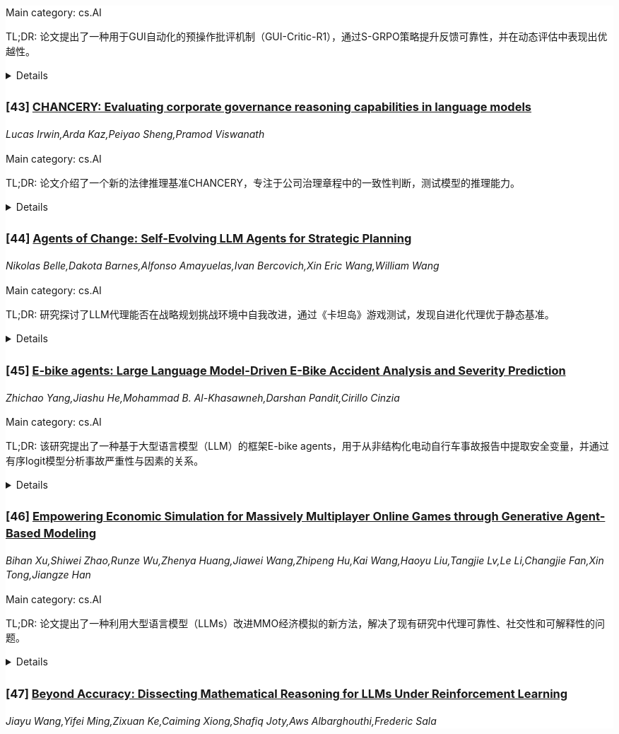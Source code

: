Main category: cs.AI

TL;DR: 论文提出了一种用于GUI自动化的预操作批评机制（GUI-Critic-R1），通过S-GRPO策略提升反馈可靠性，并在动态评估中表现出优越性。


<details><summary>Details</summary></details>


### [43] [CHANCERY: Evaluating corporate governance reasoning capabilities in language models](https://arxiv.org/abs/2506.04636)
*Lucas Irwin,Arda Kaz,Peiyao Sheng,Pramod Viswanath*

Main category: cs.AI

TL;DR: 论文介绍了一个新的法律推理基准CHANCERY，专注于公司治理章程中的一致性判断，测试模型的推理能力。


<details><summary>Details</summary></details>


### [44] [Agents of Change: Self-Evolving LLM Agents for Strategic Planning](https://arxiv.org/abs/2506.04651)
*Nikolas Belle,Dakota Barnes,Alfonso Amayuelas,Ivan Bercovich,Xin Eric Wang,William Wang*

Main category: cs.AI

TL;DR: 研究探讨了LLM代理能否在战略规划挑战环境中自我改进，通过《卡坦岛》游戏测试，发现自进化代理优于静态基准。


<details><summary>Details</summary></details>


### [45] [E-bike agents: Large Language Model-Driven E-Bike Accident Analysis and Severity Prediction](https://arxiv.org/abs/2506.04654)
*Zhichao Yang,Jiashu He,Mohammad B. Al-Khasawneh,Darshan Pandit,Cirillo Cinzia*

Main category: cs.AI

TL;DR: 该研究提出了一种基于大型语言模型（LLM）的框架E-bike agents，用于从非结构化电动自行车事故报告中提取安全变量，并通过有序logit模型分析事故严重性与因素的关系。


<details><summary>Details</summary></details>


### [46] [Empowering Economic Simulation for Massively Multiplayer Online Games through Generative Agent-Based Modeling](https://arxiv.org/abs/2506.04699)
*Bihan Xu,Shiwei Zhao,Runze Wu,Zhenya Huang,Jiawei Wang,Zhipeng Hu,Kai Wang,Haoyu Liu,Tangjie Lv,Le Li,Changjie Fan,Xin Tong,Jiangze Han*

Main category: cs.AI

TL;DR: 论文提出了一种利用大型语言模型（LLMs）改进MMO经济模拟的新方法，解决了现有研究中代理可靠性、社交性和可解释性的问题。


<details><summary>Details</summary></details>


### [47] [Beyond Accuracy: Dissecting Mathematical Reasoning for LLMs Under Reinforcement Learning](https://arxiv.org/abs/2506.04723)
*Jiayu Wang,Yifei Ming,Zixuan Ke,Caiming Xiong,Shafiq Joty,Aws Albarghouthi,Frederic Sala*
